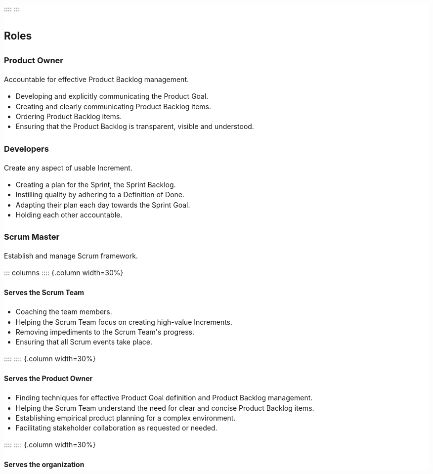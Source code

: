 ::::
:::

## Roles

### Product Owner

Accountable for effective Product Backlog management.

- Developing and explicitly communicating the Product Goal.
- Creating and clearly communicating Product Backlog items.
- Ordering Product Backlog items.
- Ensuring that the Product Backlog is transparent, visible and
  understood.

### Developers

Create any aspect of usable Increment.

- Creating a plan for the Sprint, the Sprint Backlog.
- Instilling quality by adhering to a Definition of Done.
- Adapting their plan each day towards the Sprint Goal.
- Holding each other accountable.

### Scrum Master

Establish and manage Scrum framework.

::: columns
::::  {.column width=30%}

#### Serves the Scrum Team

- Coaching the team members.
- Helping the Scrum Team focus on creating high-value Increments.
- Removing impediments to the Scrum Team's progress.
- Ensuring that all Scrum events take place.

::::
::::  {.column width=30%}

#### Serves the Product Owner

- Finding techniques for effective Product Goal definition and Product
  Backlog management.
- Helping the Scrum Team understand the need for clear and concise
  Product Backlog items.
- Establishing empirical product planning for a complex environment.
- Facilitating stakeholder collaboration as requested or needed.

::::
::::  {.column width=30%}

#### Serves the organization
